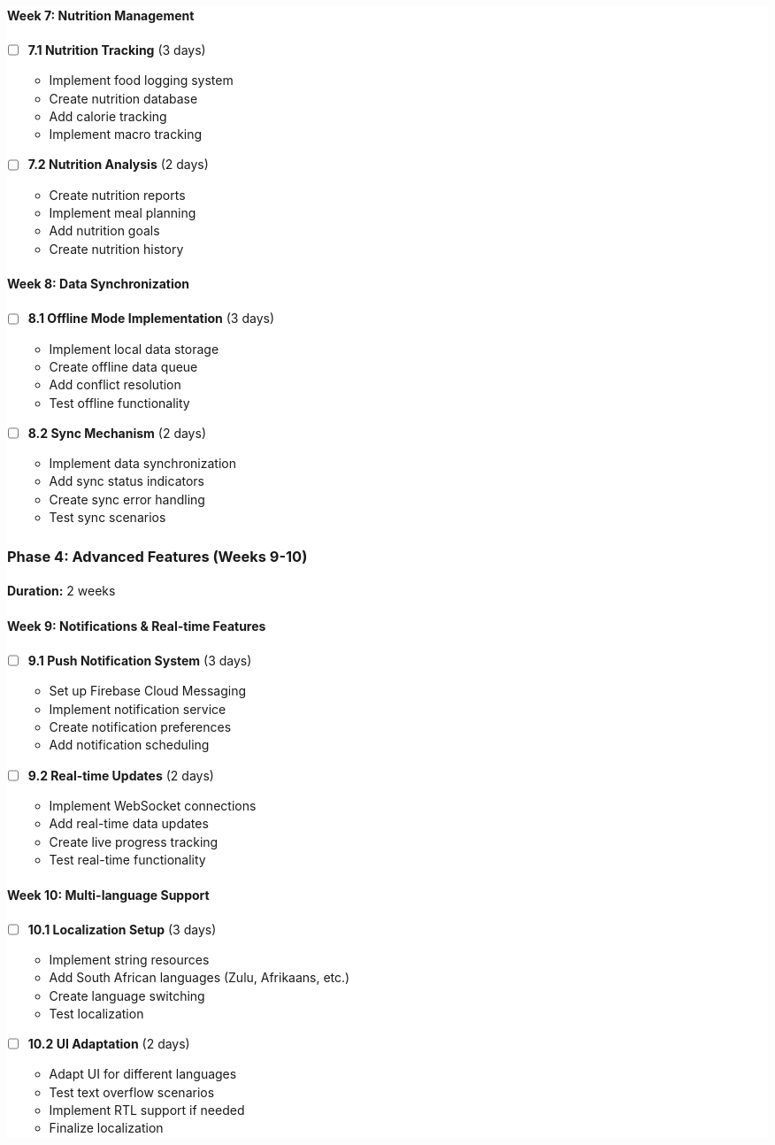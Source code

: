 #### Week 7: Nutrition Management
- [ ] **7.1 Nutrition Tracking** (3 days)
  - Implement food logging system
  - Create nutrition database
  - Add calorie tracking
  - Implement macro tracking

- [ ] **7.2 Nutrition Analysis** (2 days)
  - Create nutrition reports
  - Implement meal planning
  - Add nutrition goals
  - Create nutrition history

#### Week 8: Data Synchronization
- [ ] **8.1 Offline Mode Implementation** (3 days)
  - Implement local data storage
  - Create offline data queue
  - Add conflict resolution
  - Test offline functionality

- [ ] **8.2 Sync Mechanism** (2 days)
  - Implement data synchronization
  - Add sync status indicators
  - Create sync error handling
  - Test sync scenarios

### Phase 4: Advanced Features (Weeks 9-10)
**Duration:** 2 weeks

#### Week 9: Notifications & Real-time Features
- [ ] **9.1 Push Notification System** (3 days)
  - Set up Firebase Cloud Messaging
  - Implement notification service
  - Create notification preferences
  - Add notification scheduling

- [ ] **9.2 Real-time Updates** (2 days)
  - Implement WebSocket connections
  - Add real-time data updates
  - Create live progress tracking
  - Test real-time functionality

#### Week 10: Multi-language Support
- [ ] **10.1 Localization Setup** (3 days)
  - Implement string resources
  - Add South African languages (Zulu, Afrikaans, etc.)
  - Create language switching
  - Test localization

- [ ] **10.2 UI Adaptation** (2 days)
  - Adapt UI for different languages
  - Test text overflow scenarios
  - Implement RTL support if needed
  - Finalize localization
